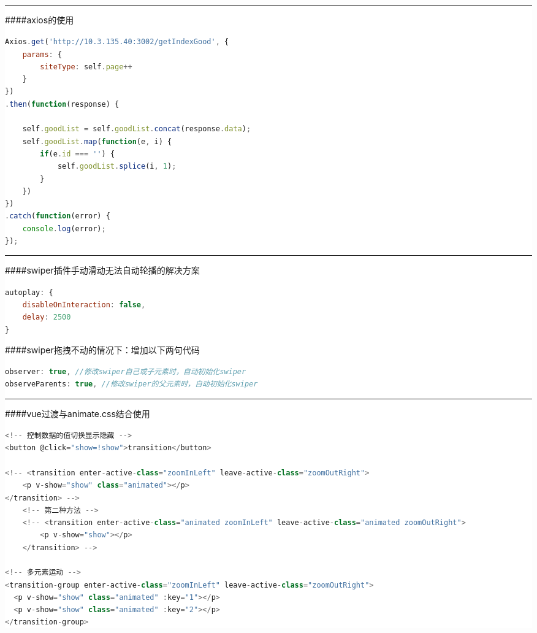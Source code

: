 -------------------------------------------------------------------

####axios的使用

```js
Axios.get('http://10.3.135.40:3002/getIndexGood', {
	params: {
		siteType: self.page++
	}
})
.then(function(response) {

	self.goodList = self.goodList.concat(response.data);
	self.goodList.map(function(e, i) {
		if(e.id === '') {
			self.goodList.splice(i, 1);
		}
	})
})
.catch(function(error) {
	console.log(error);
});
```

-------------------------------------------------------------------
####swiper插件手动滑动无法自动轮播的解决方案
```js
autoplay: {
	disableOnInteraction: false,
	delay: 2500
}
````
####swiper拖拽不动的情况下：增加以下两句代码
```js
observer: true, //修改swiper自己或子元素时，自动初始化swiper
observeParents: true, //修改swiper的父元素时，自动初始化swiper
```
-------------------------------------------------------------------
####vue过渡与animate.css结合使用
```js
<!-- 控制数据的值切换显示隐藏 -->
<button @click="show=!show">transition</button>

<!-- <transition enter-active-class="zoomInLeft" leave-active-class="zoomOutRight">
    <p v-show="show" class="animated"></p>
</transition> -->
	<!-- 第二种方法 -->
	<!-- <transition enter-active-class="animated zoomInLeft" leave-active-class="animated zoomOutRight">
	    <p v-show="show"></p>
	</transition> -->

<!-- 多元素运动 -->
<transition-group enter-active-class="zoomInLeft" leave-active-class="zoomOutRight">
  <p v-show="show" class="animated" :key="1"></p>
  <p v-show="show" class="animated" :key="2"></p>
</transition-group>
```
